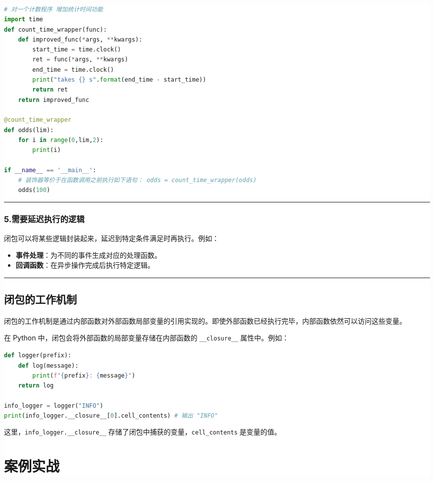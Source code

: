 ~~~python
# 对一个计数程序 增加统计时间功能
import time    
def count_time_wrapper(func):
	def improved_func(*args, **kwargs):
        start_time = time.clock()
        ret = func(*args, **kwargs)
        end_time = time.clock()
        print("takes {} s".format(end_time - start_time))
        return ret
    return improved_func

@count_time_wrapper
def odds(lim):
    for i in range(0,lim,2):
        print(i)

if __name__ == '__main__':
    # 装饰器等价于在函数调用之前执行如下语句： odds = count_time_wrapper(odds)
    odds(100)
~~~



---

### 5.需要延迟执行的逻辑
闭包可以将某些逻辑封装起来，延迟到特定条件满足时再执行。例如：
- **事件处理**：为不同的事件生成对应的处理函数。
- **回调函数**：在异步操作完成后执行特定逻辑。

---

## 闭包的工作机制

闭包的工作机制是通过内部函数对外部函数局部变量的引用实现的。即使外部函数已经执行完毕，内部函数依然可以访问这些变量。

在 Python 中，闭包会将外部函数的局部变量存储在内部函数的 `__closure__` 属性中。例如：

```python
def logger(prefix):
    def log(message):
        print(f"{prefix}: {message}")
    return log

info_logger = logger("INFO") 
print(info_logger.__closure__[0].cell_contents) # 输出 "INFO"
```

这里，`info_logger.__closure__` 存储了闭包中捕获的变量，`cell_contents` 是变量的值。

# 案例实战

